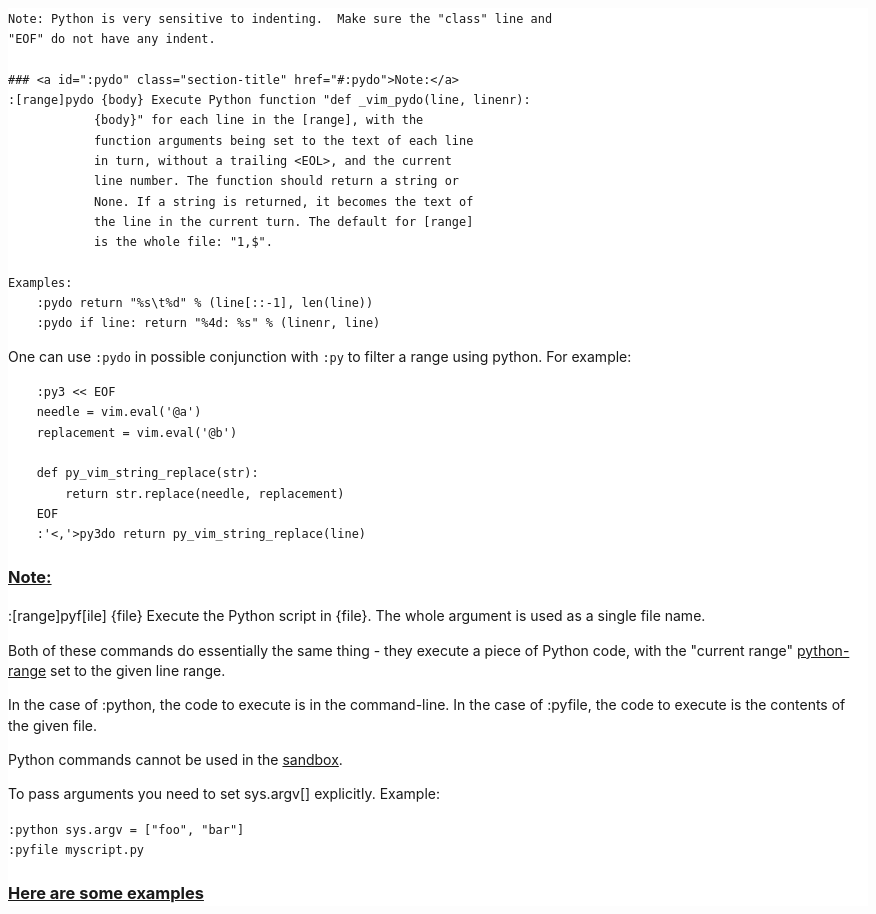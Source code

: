 ```				:python print "Hello"
Note: Python is very sensitive to indenting.  Make sure the "class" line and
"EOF" do not have any indent.

### <a id=":pydo" class="section-title" href="#:pydo">Note:</a>
:[range]pydo {body}	Execute Python function "def _vim_pydo(line, linenr):
			{body}" for each line in the [range], with the
			function arguments being set to the text of each line
			in turn, without a trailing <EOL>, and the current
			line number. The function should return a string or
			None. If a string is returned, it becomes the text of
			the line in the current turn. The default for [range]
			is the whole file: "1,$".

Examples:
	:pydo return "%s\t%d" % (line[::-1], len(line))
	:pydo if line: return "%4d: %s" % (linenr, line)
```

One can use `:pydo` in possible conjunction with `:py` to filter a range using
python. For example:
```
	:py3 << EOF
	needle = vim.eval('@a')
	replacement = vim.eval('@b')

	def py_vim_string_replace(str):
		return str.replace(needle, replacement)
	EOF
	:'<,'>py3do return py_vim_string_replace(line)
```

### <a id=":pyfile :pyf" class="section-title" href="#:pyfile :pyf">Note:</a>
:[range]pyf[ile] {file}
			Execute the Python script in {file}.  The whole
			argument is used as a single file name.

Both of these commands do essentially the same thing - they execute a piece of
Python code, with the "current range" [python-range](/neovim-docs-web/en/neovim/if_pyth#python-range) set to the given line
range.

In the case of :python, the code to execute is in the command-line.
In the case of :pyfile, the code to execute is the contents of the given file.

Python commands cannot be used in the [sandbox](undefined#sandbox).

To pass arguments you need to set sys.argv[] explicitly.  Example:

	:python sys.argv = ["foo", "bar"]
	:pyfile myscript.py

### <a id="python-examples" class="section-title" href="#python-examples">Here are some examples</a>
